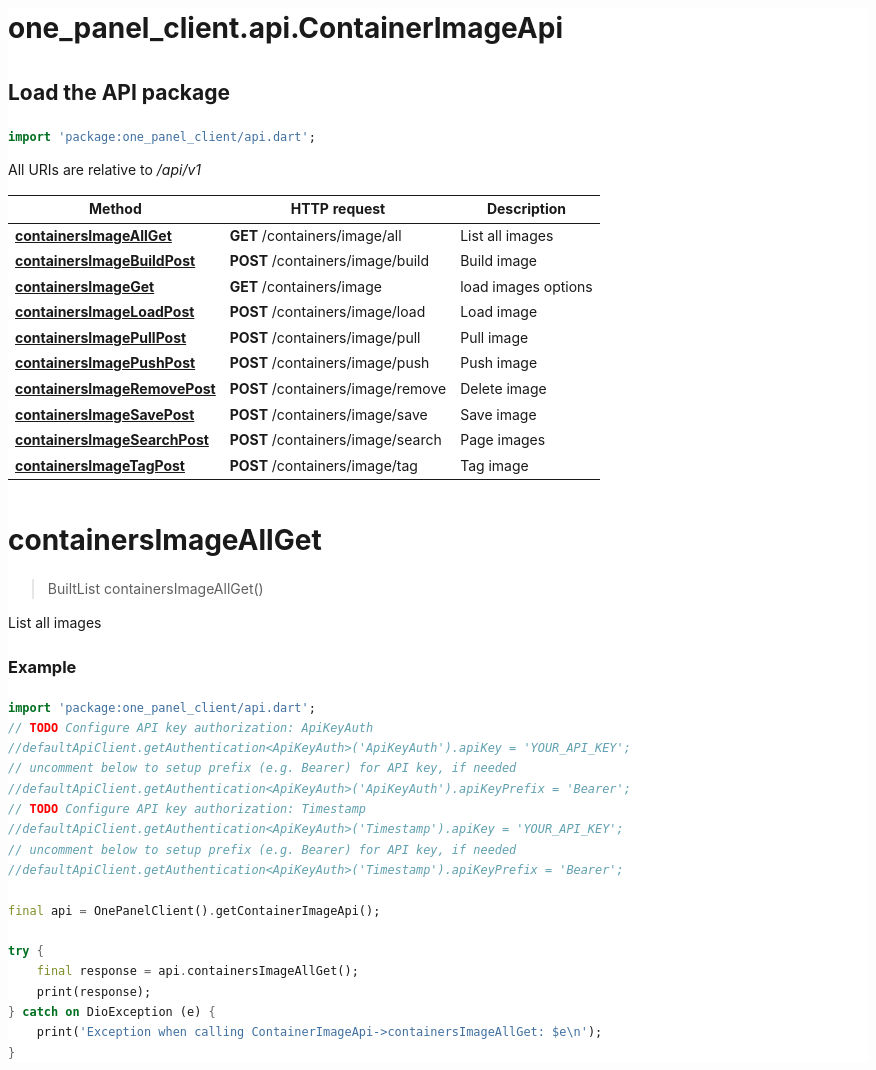 # one_panel_client.api.ContainerImageApi

## Load the API package
```dart
import 'package:one_panel_client/api.dart';
```

All URIs are relative to */api/v1*

Method | HTTP request | Description
------------- | ------------- | -------------
[**containersImageAllGet**](ContainerImageApi.md#containersimageallget) | **GET** /containers/image/all | List all images
[**containersImageBuildPost**](ContainerImageApi.md#containersimagebuildpost) | **POST** /containers/image/build | Build image
[**containersImageGet**](ContainerImageApi.md#containersimageget) | **GET** /containers/image | load images options
[**containersImageLoadPost**](ContainerImageApi.md#containersimageloadpost) | **POST** /containers/image/load | Load image
[**containersImagePullPost**](ContainerImageApi.md#containersimagepullpost) | **POST** /containers/image/pull | Pull image
[**containersImagePushPost**](ContainerImageApi.md#containersimagepushpost) | **POST** /containers/image/push | Push image
[**containersImageRemovePost**](ContainerImageApi.md#containersimageremovepost) | **POST** /containers/image/remove | Delete image
[**containersImageSavePost**](ContainerImageApi.md#containersimagesavepost) | **POST** /containers/image/save | Save image
[**containersImageSearchPost**](ContainerImageApi.md#containersimagesearchpost) | **POST** /containers/image/search | Page images
[**containersImageTagPost**](ContainerImageApi.md#containersimagetagpost) | **POST** /containers/image/tag | Tag image


# **containersImageAllGet**
> BuiltList<DtoImageInfo> containersImageAllGet()

List all images

### Example
```dart
import 'package:one_panel_client/api.dart';
// TODO Configure API key authorization: ApiKeyAuth
//defaultApiClient.getAuthentication<ApiKeyAuth>('ApiKeyAuth').apiKey = 'YOUR_API_KEY';
// uncomment below to setup prefix (e.g. Bearer) for API key, if needed
//defaultApiClient.getAuthentication<ApiKeyAuth>('ApiKeyAuth').apiKeyPrefix = 'Bearer';
// TODO Configure API key authorization: Timestamp
//defaultApiClient.getAuthentication<ApiKeyAuth>('Timestamp').apiKey = 'YOUR_API_KEY';
// uncomment below to setup prefix (e.g. Bearer) for API key, if needed
//defaultApiClient.getAuthentication<ApiKeyAuth>('Timestamp').apiKeyPrefix = 'Bearer';

final api = OnePanelClient().getContainerImageApi();

try {
    final response = api.containersImageAllGet();
    print(response);
} catch on DioException (e) {
    print('Exception when calling ContainerImageApi->containersImageAllGet: $e\n');
}
```
